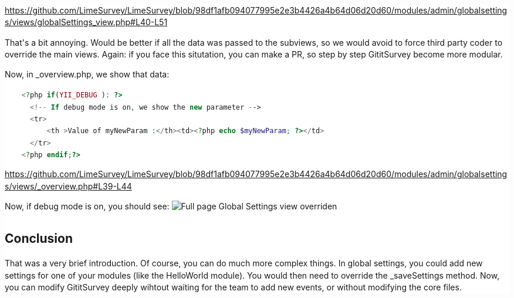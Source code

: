 ```php
```
https://github.com/LimeSurvey/LimeSurvey/blob/98df1afb094077995e2e3b4426a4b64d06d20d60/modules/admin/globalsettings/views/globalSettings_view.php#L40-L51

That's a bit annoying. Would be better if all the data was passed to the subviews, so we would avoid to force third party coder to override the main views. Again: if you face this situtation, you can make a PR, so step by step GititSurvey become more modular.

Now, in _overview.php, we show that data:
```php
    <?php if(YII_DEBUG ): ?>
      <!-- If debug mode is on, we show the new parameter -->
      <tr>
          <th >Value of myNewParam :</th><td><?php echo $myNewParam; ?></td>
      </tr>
    <?php endif;?>
```
https://github.com/LimeSurvey/LimeSurvey/blob/98df1afb094077995e2e3b4426a4b64d06d20d60/modules/admin/globalsettings/views/_overview.php#L39-L44

Now, if debug mode is on, you should see:
![Full page Global Settings view overriden](https://account.gitit-tech.com/images/github/global-setting-views-override.png)

## Conclusion

That was a very brief introduction. Of course, you can do much more complex things. In global settings, you could add new settings for one of your modules (like the HelloWorld module). You would then need to override the _saveSettings method. Now, you can modify GititSurvey deeply wihtout waiting for the team to add new events, or without modifying the core files. 
